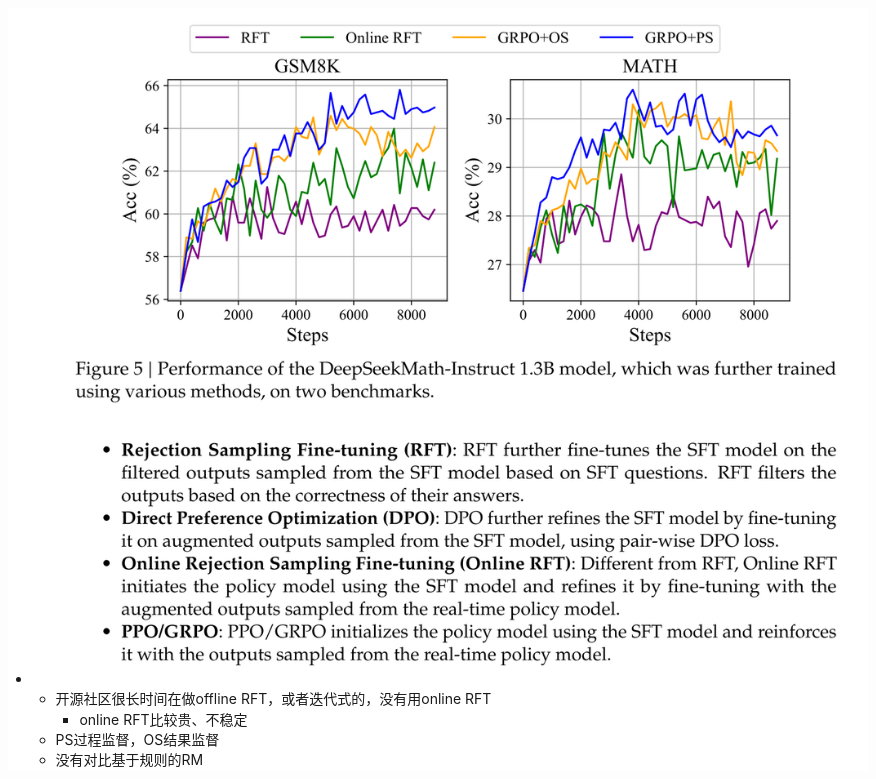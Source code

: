 * ![image-20250504001745451](./Reinforcement-Learning/image-20250504001745451.png)
  * 开源社区很长时间在做offline RFT，或者迭代式的，没有用online RFT
    * online RFT比较贵、不稳定
  * PS过程监督，OS结果监督
  * 没有对比基于规则的RM
